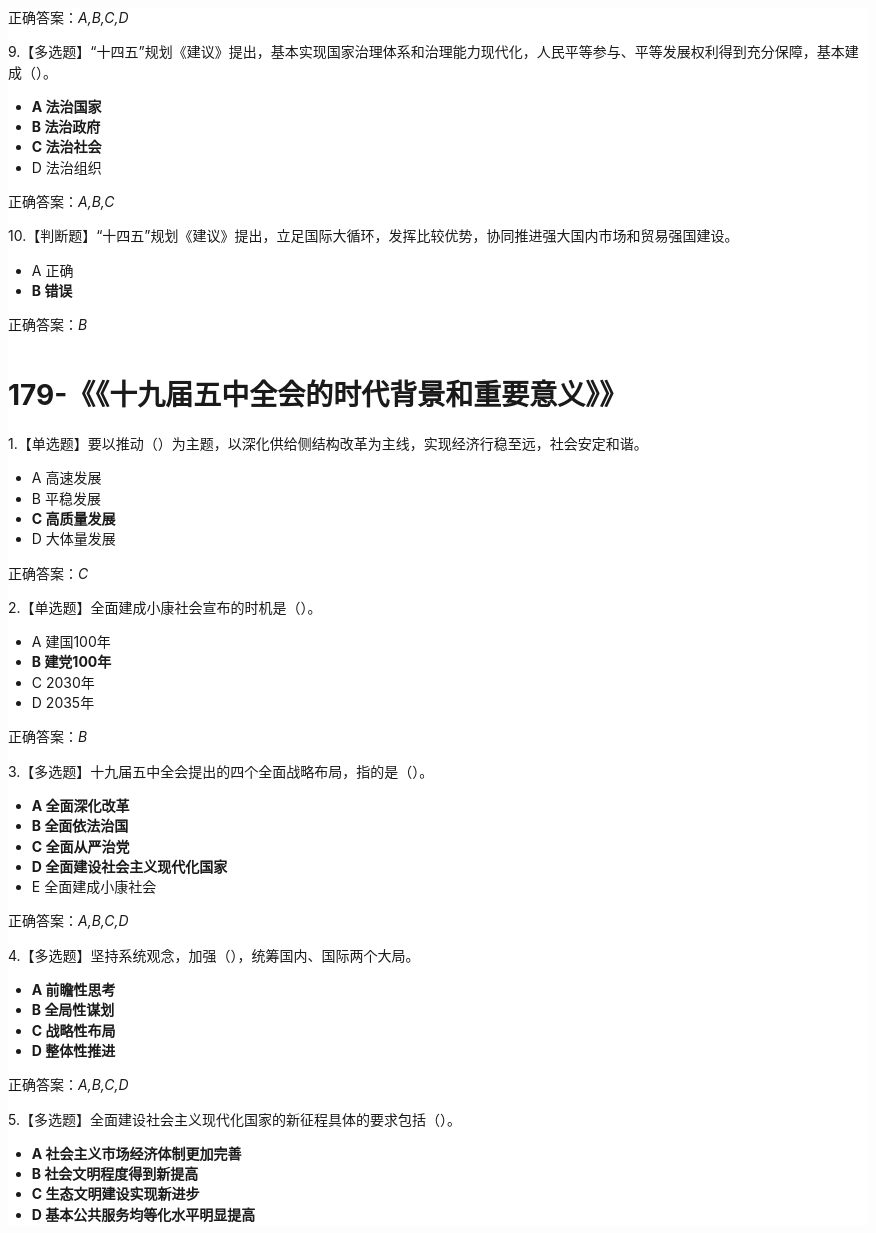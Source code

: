 正确答案：*A,B,C,D*

9.【多选题】“十四五”规划《建议》提出，基本实现国家治理体系和治理能力现代化，人民平等参与、平等发展权利得到充分保障，基本建成（）。
+ **A 法治国家**
+ **B 法治政府**
+ **C 法治社会**
+ D 法治组织

正确答案：*A,B,C*

10.【判断题】“十四五”规划《建议》提出，立足国际大循环，发挥比较优势，协同推进强大国内市场和贸易强国建设。
+ A 正确
+ **B 错误**

正确答案：*B*


# 179-《《十九届五中全会的时代背景和重要意义》》
1.【单选题】要以推动（）为主题，以深化供给侧结构改革为主线，实现经济行稳至远，社会安定和谐。
+ A 高速发展
+ B 平稳发展
+ **C 高质量发展**
+ D 大体量发展

正确答案：*C*

2.【单选题】全面建成小康社会宣布的时机是（）。
+ A 建国100年
+ **B 建党100年**
+ C 2030年
+ D 2035年

正确答案：*B*

3.【多选题】十九届五中全会提出的四个全面战略布局，指的是（）。
+ **A 全面深化改革**
+ **B 全面依法治国**
+ **C 全面从严治党**
+ **D 全面建设社会主义现代化国家**
+ E 全面建成小康社会

正确答案：*A,B,C,D*

4.【多选题】坚持系统观念，加强（），统筹国内、国际两个大局。
+ **A 前瞻性思考**
+ **B 全局性谋划**
+ **C 战略性布局**
+ **D 整体性推进**

正确答案：*A,B,C,D*

5.【多选题】全面建设社会主义现代化国家的新征程具体的要求包括（）。
+ **A 社会主义市场经济体制更加完善**
+ **B 社会文明程度得到新提高**
+ **C 生态文明建设实现新进步**
+ **D 基本公共服务均等化水平明显提高**
